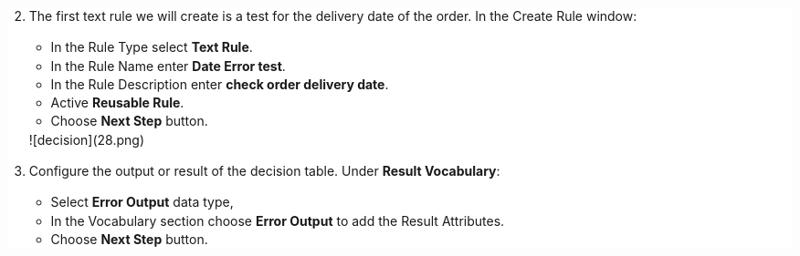 2. The first text rule we will create is a test for the delivery date of the order. In the Create Rule window: 

    - In the Rule Type select **Text Rule**.
    - In the Rule Name enter **Date Error test**.
    - In the Rule Description enter **check order delivery date**.
    - Active **Reusable Rule**.
    - Choose **Next Step** button.

    <!-- border -->![decision](28.png)

3. Configure the output or result of the decision table. Under **Result Vocabulary**:

    - Select **Error Output** data type,
    - In the Vocabulary section choose **Error Output** to add the Result Attributes.
    - Choose **Next Step** button.
